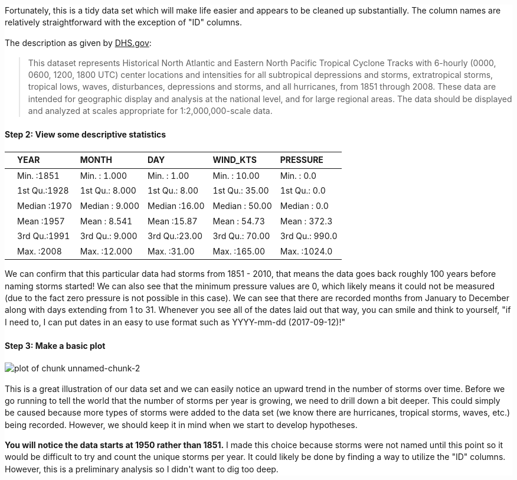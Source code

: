   
Fortunately, this is a tidy data set which will make life easier and appears to be cleaned up substantially. The column names are relatively straightforward with the exception of "ID" columns.

The description as given by [DHS.gov](https://hifld-dhs-gii.opendata.arcgis.com/datasets/3ea21accbfab4ed8b14ede2e802cc2ec_0): 

>This dataset represents Historical North Atlantic and Eastern North Pacific Tropical Cyclone Tracks with 6-hourly (0000, 0600, 1200, 1800 UTC) center locations and intensities for all subtropical depressions and storms, extratropical storms, tropical lows, waves, disturbances, depressions and storms, and all hurricanes, from 1851 through 2008. These data are intended for geographic display and analysis at the national level, and for large regional areas. The data should be displayed and analyzed at scales appropriate for 1:2,000,000-scale data.  


#### Step 2:  View some descriptive statistics  


|   |     YEAR    |    MONTH      |     DAY      |   WIND_KTS    |   PRESSURE    |
|:--|:------------|:--------------|:-------------|:--------------|:--------------|
|   |Min.   :1851 |Min.   : 1.000 |Min.   : 1.00 |Min.   : 10.00 |Min.   :   0.0 |
|   |1st Qu.:1928 |1st Qu.: 8.000 |1st Qu.: 8.00 |1st Qu.: 35.00 |1st Qu.:   0.0 |
|   |Median :1970 |Median : 9.000 |Median :16.00 |Median : 50.00 |Median :   0.0 |
|   |Mean   :1957 |Mean   : 8.541 |Mean   :15.87 |Mean   : 54.73 |Mean   : 372.3 |
|   |3rd Qu.:1991 |3rd Qu.: 9.000 |3rd Qu.:23.00 |3rd Qu.: 70.00 |3rd Qu.: 990.0 |
|   |Max.   :2008 |Max.   :12.000 |Max.   :31.00 |Max.   :165.00 |Max.   :1024.0 |


We can confirm that this particular data had storms from 1851 - 2010, that means the data goes back roughly 100 years before naming storms started! We can also see that the minimum pressure values are 0, which likely means it could not be measured (due to the fact zero pressure is not possible in this case). We can see that there are recorded months from January to December along with days extending from 1 to 31. Whenever you see all of the dates laid out that way, you can smile and think to yourself, "if I need to, I can put dates in an easy to use format such as YYYY-mm-dd (2017-09-12)!"  


#### Step 3: Make a basic plot  


<img src="https://www.stoltzmaniac.com/wp-content/uploads/2017/09/unnamed-chunk-2-1-1.png" title="plot of chunk unnamed-chunk-2" alt="plot of chunk unnamed-chunk-2" style="display: block; margin: auto;" />
 

This is a great illustration of our data set and we can easily notice an upward trend in the number of storms over time. Before we go running to tell the world that the number of storms per year is growing, we need to drill down a bit deeper. This could simply be caused because more types of storms were added to the data set (we know there are hurricanes, tropical storms, waves, etc.) being recorded. However, we should keep it in mind when we start to develop hypotheses.  


**You will notice the data starts at 1950 rather than 1851.** I made this choice because storms were not named until this point so it would be difficult to try and count the unique storms per year. It could likely be done by finding a way to utilize the "ID" columns. However, this is a preliminary analysis so I didn't want to dig too deep.  
